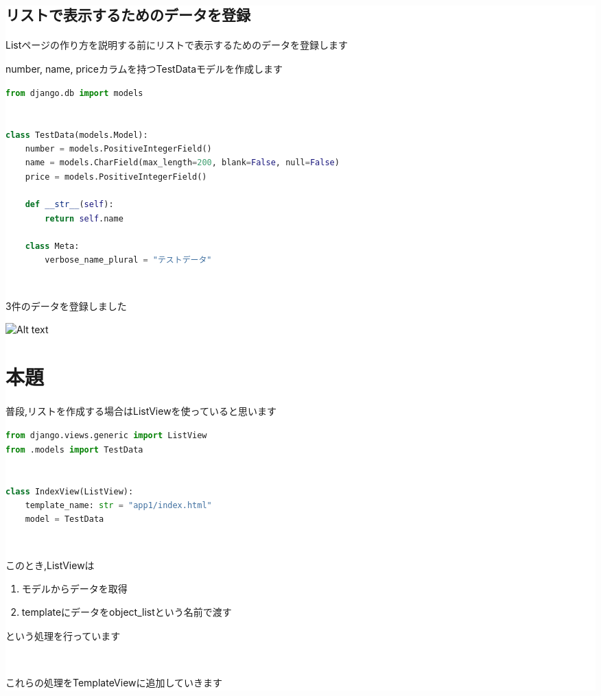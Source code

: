 ## リストで表示するためのデータを登録
Listページの作り方を説明する前にリストで表示するためのデータを登録します

number, name, priceカラムを持つTestDataモデルを作成します
```app1_models.py
from django.db import models


class TestData(models.Model):
    number = models.PositiveIntegerField()
    name = models.CharField(max_length=200, blank=False, null=False)
    price = models.PositiveIntegerField()

    def __str__(self):
        return self.name

    class Meta:
        verbose_name_plural = "テストデータ"
```

<br>

3件のデータを登録しました

![Alt text](https://i.gyazo.com/022a7a00a68928454b94df6f9efa5c99.png)


# 本題

普段,リストを作成する場合はListViewを使っていると思います

```app1_views.py
from django.views.generic import ListView
from .models import TestData


class IndexView(ListView):
    template_name: str = "app1/index.html"
    model = TestData

```

<br>

このとき,ListViewは
1. モデルからデータを取得

1. templateにデータをobject_listという名前で渡す

という処理を行っています

<br>

これらの処理をTemplateViewに追加していきます
